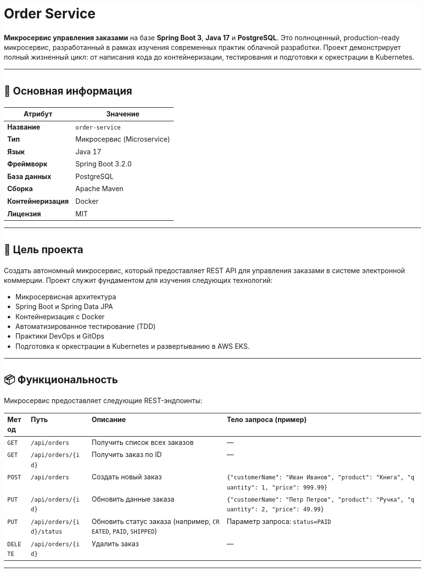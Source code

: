 # Order Service

**Микросервис управления заказами** на базе **Spring Boot 3**, **Java 17** и **PostgreSQL**. Это полноценный, production-ready микросервис, разработанный в рамках изучения современных практик облачной разработки. Проект демонстрирует полный жизненный цикл: от написания кода до контейнеризации, тестирования и подготовки к оркестрации в Kubernetes.

---

## 🏁 Основная информация

| Атрибут | Значение |
|--------|--------|
| **Название** | `order-service` |
| **Тип** | Микросервис (Microservice) |
| **Язык** | Java 17 |
| **Фреймворк** | Spring Boot 3.2.0 |
| **База данных** | PostgreSQL |
| **Сборка** | Apache Maven |
| **Контейнеризация** | Docker |
| **Лицензия** | MIT |

---

## 🚀 Цель проекта

Создать автономный микросервис, который предоставляет REST API для управления заказами в системе электронной коммерции. Проект служит фундаментом для изучения следующих технологий:
*   Микросервисная архитектура
*   Spring Boot и Spring Data JPA
*   Контейнеризация с Docker
*   Автоматизированное тестирование (TDD)
*   Практики DevOps и GitOps
*   Подготовка к оркестрации в Kubernetes и развертыванию в AWS EKS.

---

## 📦 Функциональность

Микросервис предоставляет следующие REST-эндпоинты:

| Метод | Путь | Описание | Тело запроса (пример) |
| :--- | :--- | :--- | :--- |
| `GET` | `/api/orders` | Получить список всех заказов | — |
| `GET` | `/api/orders/{id}` | Получить заказ по ID | — |
| `POST` | `/api/orders` | Создать новый заказ | `{"customerName": "Иван Иванов", "product": "Книга", "quantity": 1, "price": 999.99}` |
| `PUT` | `/api/orders/{id}` | Обновить данные заказа | `{"customerName": "Петр Петров", "product": "Ручка", "quantity": 2, "price": 49.99}` |
| `PUT` | `/api/orders/{id}/status` | Обновить статус заказа (например, `CREATED`, `PAID`, `SHIPPED`) | Параметр запроса: `status=PAID` |
| `DELETE` | `/api/orders/{id}` | Удалить заказ | — |

---